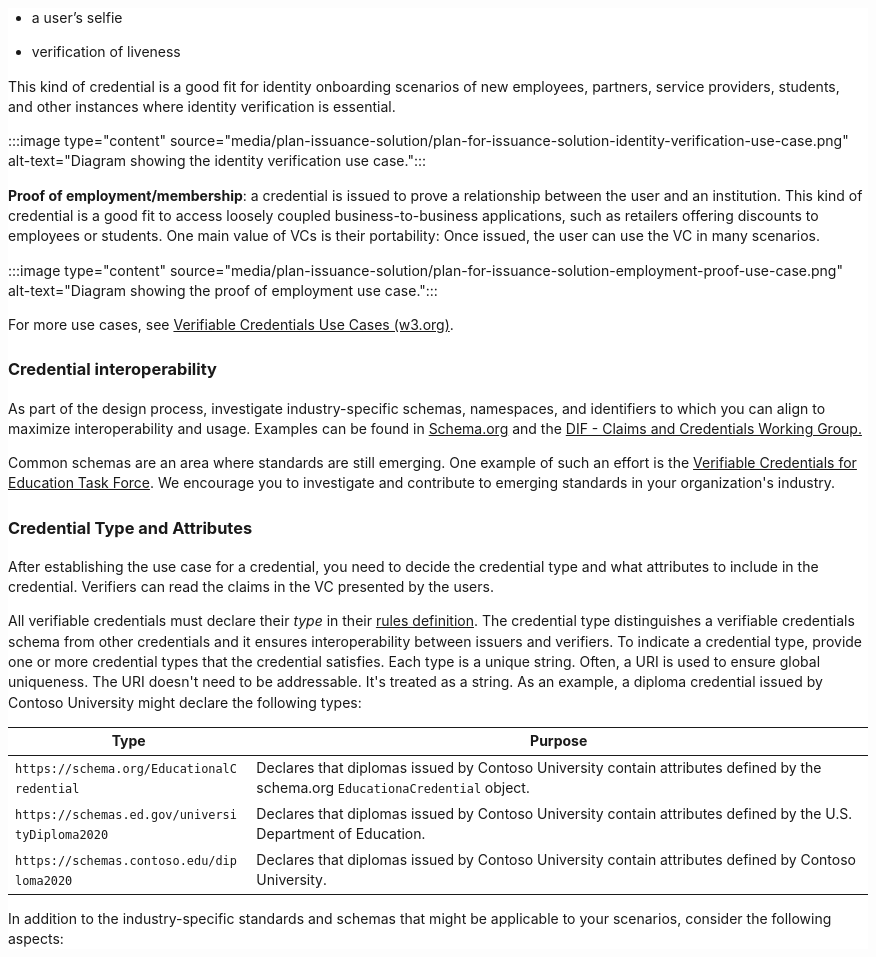 * a user’s selfie 

* verification of liveness

This kind of credential is a good fit for identity onboarding scenarios of new employees, partners, service providers, students, and other instances where identity verification is essential.

:::image type="content" source="media/plan-issuance-solution/plan-for-issuance-solution-identity-verification-use-case.png" alt-text="Diagram showing the identity verification use case.":::

**Proof of employment/membership**: a credential is issued to prove a relationship between the user and an institution. This kind of credential is a good fit to access loosely coupled business-to-business applications, such as retailers offering discounts to employees or students. One main value of VCs is their portability: Once issued, the user can use the VC in many scenarios. 

:::image type="content" source="media/plan-issuance-solution/plan-for-issuance-solution-employment-proof-use-case.png" alt-text="Diagram showing the proof of employment use case.":::

For more use cases, see [Verifiable Credentials Use Cases (w3.org)](https://www.w3.org/TR/vc-use-cases/).

### Credential interoperability

As part of the design process, investigate industry-specific schemas, namespaces, and identifiers to which you can align to maximize interoperability and usage. Examples can be found in [Schema.org](https://schema.org/) and the [DIF - Claims and Credentials Working Group.](https://identity.foundation/working-groups/claims-credentials.html)

Common schemas are an area where standards are still emerging. One example of such an effort is the [Verifiable Credentials for Education Task Force](https://github.com/w3c-ccg/vc-ed). We encourage you to investigate and contribute to emerging standards in your organization's industry.

### Credential Type and Attributes 

After establishing the use case for a credential, you need to decide the credential type and what attributes to include in the credential. Verifiers can read the claims in the VC presented by the users.

All verifiable credentials must declare their *type* in their [rules definition](rules-and-display-definitions-model.md#rulesmodel-type). The credential type distinguishes a verifiable credentials schema from other credentials and it ensures interoperability between issuers and verifiers. To indicate a credential type, provide one or more credential types that the credential satisfies. Each type is a unique string. Often, a URI is used to ensure global uniqueness. The URI doesn't need to be addressable. It's treated as a string. As an example, a diploma credential issued by Contoso University might declare the following types:

| **Type** | **Purpose** |
| ---- | ------- |
| `https://schema.org/EducationalCredential` | Declares that diplomas issued by Contoso University contain attributes defined by the schema.org `EducationaCredential` object. |
| `https://schemas.ed.gov/universityDiploma2020` | Declares that diplomas issued by Contoso University contain attributes defined by the U.S. Department of Education. |
| `https://schemas.contoso.edu/diploma2020` | Declares that diplomas issued by Contoso University contain attributes defined by Contoso University. |

In addition to the industry-specific standards and schemas that might be applicable to your scenarios, consider the following aspects:
